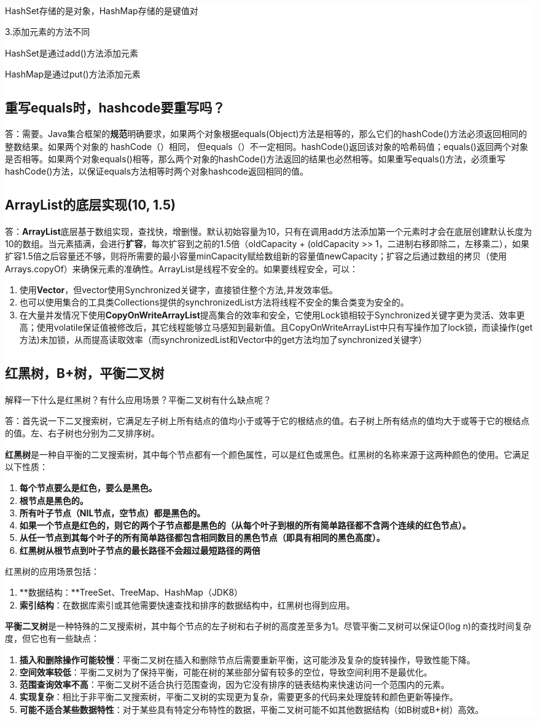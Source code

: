 HashSet存储的是对象，HashMap存储的是键值对

3.添加元素的方法不同

HashSet是通过add()方法添加元素

HashMap是通过put()方法添加元素



## 重写equals时，hashcode要重写吗？

答：需要。Java集合框架的**规范**明确要求，如果两个对象根据equals(Object)方法是相等的，那么它们的hashCode()方法必须返回相同的整数结果。如果两个对象的 hashCode（）相同， 但equals（）不一定相同。hashCode()返回该对象的哈希码值；equals()返回两个对象是否相等。如果两个对象equals()相等，那么两个对象的hashCode()方法返回的结果也必然相等。如果重写equals()方法，必须重写hashCode()方法，以保证equals方法相等时两个对象hashcode返回相同的值。



## ArrayList的底层实现(10, 1.5)

答：**ArrayList**底层基于数组实现，查找快，增删慢。默认初始容量为10，只有在调用add方法添加第一个元素时才会在底层创建默认长度为10的数组。当元素插满，会进行**扩容**，每次扩容到之前的1.5倍（oldCapacity + (oldCapacity >> 1，二进制右移即除二，左移乘二），如果扩容1.5倍之后容量还不够，则将所需要的最小容量minCapacity赋给数组新的容量值newCapacity；扩容之后通过数组的拷贝（使用Arrays.copyOf）来确保元素的准确性。ArrayList是线程不安全的。如果要线程安全，可以：

1. 使用**Vector**，但vector使用Synchronized关键字，直接锁住整个方法,并发效率低。
2. 也可以使用集合的工具类Collections提供的synchronizedList方法将线程不安全的集合类变为安全的。
3. 在大量并发情况下使用**CopyOnWriteArrayList**提高集合的效率和安全，它使用Lock锁相较于Synchronized关键字更为灵活、效率更高；使用volatile保证值被修改后，其它线程能够立马感知到最新值。且CopyOnWriteArrayList中只有写操作加了lock锁，而读操作(get方法)未加锁，从而提高读取效率（而synchronizedList和Vector中的get方法均加了synchronized关键字）



## 红黑树，B+树，平衡二叉树

解释一下什么是红黑树？有什么应用场景？平衡二叉树有什么缺点呢？

答：首先说一下二叉搜索树，它满足左子树上所有结点的值均小于或等于它的根结点的值。右子树上所有结点的值均大于或等于它的根结点的值。左、右子树也分别为二叉排序树。

**红黑树**是一种自平衡的二叉搜索树，其中每个节点都有一个颜色属性，可以是红色或黑色。红黑树的名称来源于这两种颜色的使用。它满足以下性质：

1. **每个节点要么是红色，要么是黑色。**
2. **根节点是黑色的。**
3. **所有叶子节点（NIL节点，空节点）都是黑色的。**
4. **如果一个节点是红色的，则它的两个子节点都是黑色的（从每个叶子到根的所有简单路径都不含两个连续的红色节点）。**
5. **从任一节点到其每个叶子的所有简单路径都包含相同数目的黑色节点（即具有相同的黑色高度）。**
6. **红黑树从根节点到叶子节点的最长路径不会超过最短路径的两倍**

红黑树的应用场景包括：

1. **数据结构：**TreeSet、TreeMap、HashMap（JDK8）
2. **索引结构**：在数据库索引或其他需要快速查找和排序的数据结构中，红黑树也得到应用。

**平衡二叉树**是一种特殊的二叉搜索树，其中每个节点的左子树和右子树的高度差至多为1。尽管平衡二叉树可以保证O(log n)的查找时间复杂度，但它也有一些缺点：

1. **插入和删除操作可能较慢**：平衡二叉树在插入和删除节点后需要重新平衡，这可能涉及复杂的旋转操作，导致性能下降。
2. **空间效率较低**：平衡二叉树为了保持平衡，可能在树的某些部分留有较多的空位，导致空间利用不是最优化。
3. **范围查询效率不高**：平衡二叉树不适合执行范围查询，因为它没有排序的链表结构来快速访问一个范围内的元素。
4. **实现复杂**：相比于非平衡二叉搜索树，平衡二叉树的实现更为复杂，需要更多的代码来处理旋转和颜色更新等操作。
5. **可能不适合某些数据特性**：对于某些具有特定分布特性的数据，平衡二叉树可能不如其他数据结构（如B树或B+树）高效。
